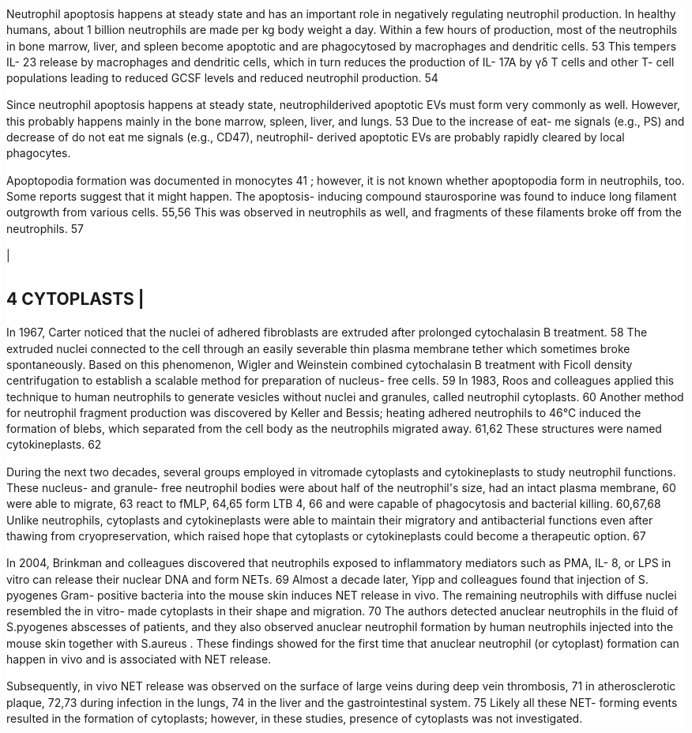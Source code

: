 Neutrophil apoptosis happens at steady state and has an important  role  in  negatively  regulating  neutrophil  production.  In  healthy humans, about 1 billion neutrophils are made per kg body weight a day. Within a few hours of production, most of the neutrophils in bone marrow, liver, and spleen become apoptotic and are phagocytosed by macrophages and dendritic cells. 53 This tempers IL-  23 release by macrophages and dendritic cells, which in turn reduces the production of IL-  17A by γδ T cells and other T-  cell populations leading to reduced GCSF levels and reduced neutrophil production. 54

Since neutrophil apoptosis happens at steady state, neutrophilderived apoptotic EVs must form very commonly as well. However, this probably happens mainly in the bone marrow, spleen, liver, and lungs. 53 Due to the increase of eat-  me signals (e.g., PS) and decrease of do not eat me signals (e.g., CD47), neutrophil-  derived apoptotic EVs are probably rapidly cleared by local phagocytes.

Apoptopodia formation was documented in monocytes 41 ; however, it is not known whether apoptopodia form in neutrophils, too. Some reports suggest that it might happen. The apoptosis-  inducing compound  staurosporine  was  found  to  induce  long  filament  outgrowth  from  various  cells. 55,56 This  was  observed  in  neutrophils as  well,  and  fragments  of  these  filaments  broke  off  from  the neutrophils. 57

|

## 4   CYTOPLASTS |

In  1967,  Carter  noticed  that  the  nuclei  of  adhered  fibroblasts  are extruded after prolonged cytochalasin B treatment. 58 The extruded nuclei connected to the cell through an easily severable thin plasma membrane tether which sometimes broke spontaneously. Based on this  phenomenon, Wigler and Weinstein combined cytochalasin B treatment with Ficoll density centrifugation to establish a scalable method for preparation of nucleus-  free cells. 59 In  1983,  Roos  and colleagues applied this technique to human neutrophils to generate vesicles without nuclei and granules, called neutrophil cytoplasts. 60 Another  method  for  neutrophil  fragment  production  was  discovered by Keller and Bessis; heating adhered neutrophils to 46°C induced the formation of blebs, which separated from the cell body as the neutrophils migrated away. 61,62 These structures were named cytokineplasts. 62

During the next two decades, several groups employed in vitromade cytoplasts and cytokineplasts to study neutrophil functions. These nucleus- and granule-  free neutrophil bodies were about half of the neutrophil's size, had an intact plasma membrane, 60 were able to migrate, 63 react to fMLP, 64,65 form LTB 4, 66 and were capable of phagocytosis  and  bacterial  killing. 60,67,68 Unlike  neutrophils,  cytoplasts and cytokineplasts were able to maintain their migratory and antibacterial  functions  even  after  thawing  from  cryopreservation, which raised hope that cytoplasts or cytokineplasts could become a therapeutic option. 67

In  2004,  Brinkman and colleagues discovered that neutrophils exposed  to  inflammatory  mediators  such  as  PMA,  IL-  8,  or  LPS  in vitro can release their nuclear DNA and form NETs. 69 Almost a decade later, Yipp and colleagues found that injection of S. pyogenes Gram-  positive bacteria into the mouse skin induces NET release in vivo. The remaining neutrophils with diffuse nuclei resembled the in vitro-  made cytoplasts in their shape and migration. 70 The  authors detected anuclear neutrophils in the fluid of S.pyogenes abscesses of patients, and they also observed anuclear neutrophil formation by  human neutrophils injected  into  the  mouse  skin  together  with S.aureus . These findings showed for the first time that anuclear neutrophil (or cytoplast) formation can happen in vivo and is associated with NET release.

Subsequently, in vivo NET release was observed on the surface of  large  veins  during  deep  vein  thrombosis, 71 in  atherosclerotic plaque, 72,73 during infection in the lungs, 74 in the liver and the gastrointestinal system. 75 Likely all these NET-  forming events resulted in the formation of cytoplasts; however, in these studies, presence of cytoplasts was not investigated.

